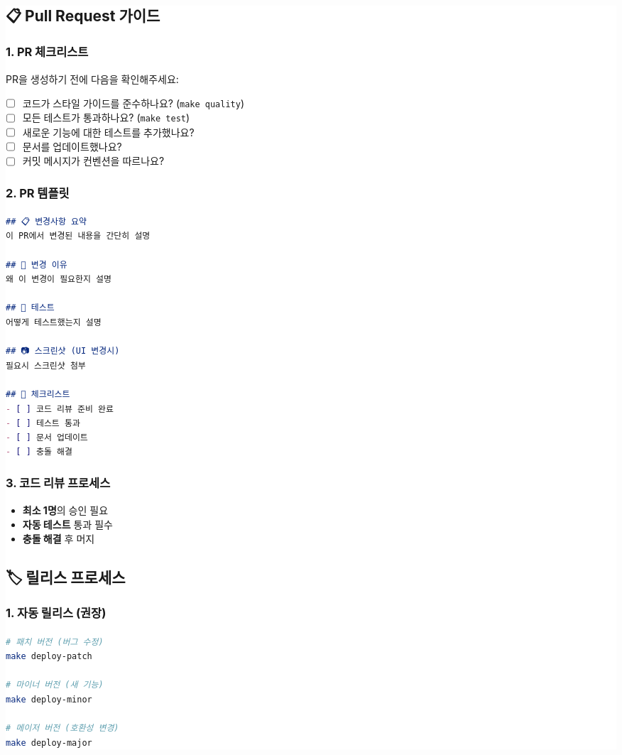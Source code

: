 
## 📋 Pull Request 가이드

### 1. PR 체크리스트

PR을 생성하기 전에 다음을 확인해주세요:

- [ ] 코드가 스타일 가이드를 준수하나요? (`make quality`)
- [ ] 모든 테스트가 통과하나요? (`make test`)
- [ ] 새로운 기능에 대한 테스트를 추가했나요?
- [ ] 문서를 업데이트했나요?
- [ ] 커밋 메시지가 컨벤션을 따르나요?

### 2. PR 템플릿

```markdown
## 📋 변경사항 요약
이 PR에서 변경된 내용을 간단히 설명

## 🎯 변경 이유
왜 이 변경이 필요한지 설명

## 🧪 테스트
어떻게 테스트했는지 설명

## 📷 스크린샷 (UI 변경시)
필요시 스크린샷 첨부

## 📝 체크리스트
- [ ] 코드 리뷰 준비 완료
- [ ] 테스트 통과
- [ ] 문서 업데이트
- [ ] 충돌 해결
```

### 3. 코드 리뷰 프로세스

- **최소 1명**의 승인 필요
- **자동 테스트** 통과 필수
- **충돌 해결** 후 머지

## 🏷️ 릴리스 프로세스

### 1. 자동 릴리스 (권장)

```bash
# 패치 버전 (버그 수정)
make deploy-patch

# 마이너 버전 (새 기능)
make deploy-minor

# 메이저 버전 (호환성 변경)
make deploy-major
```
